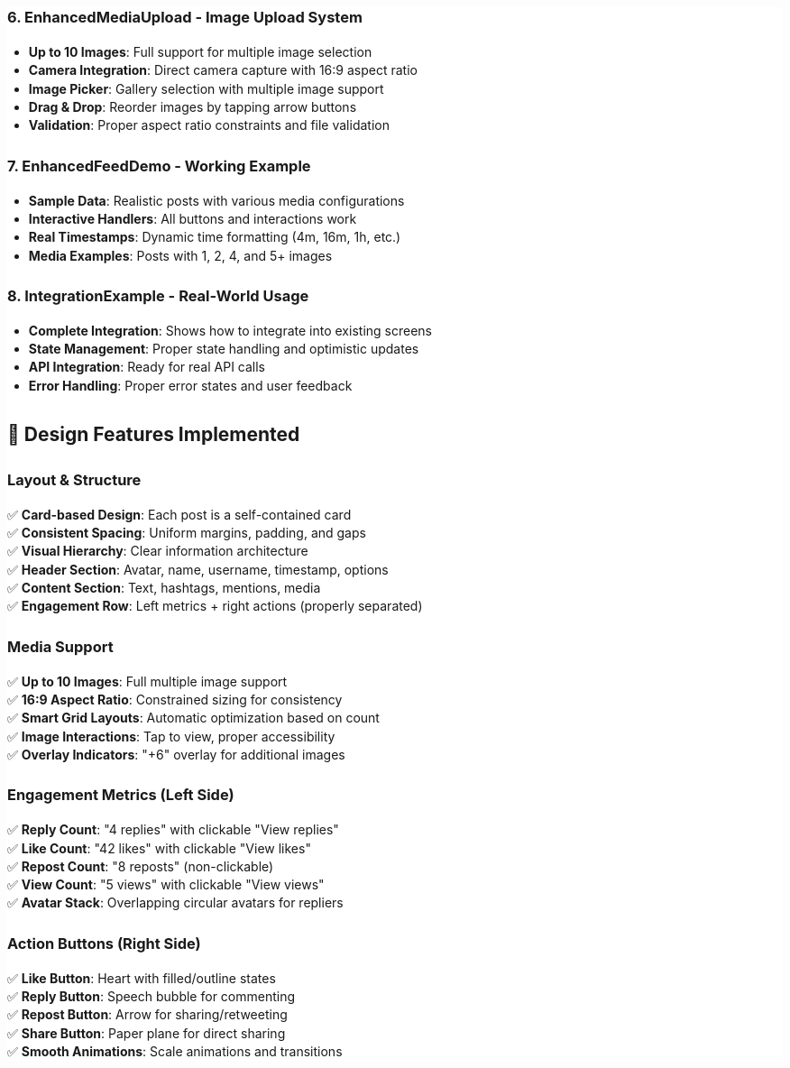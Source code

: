 ### 6. **EnhancedMediaUpload** - Image Upload System
- **Up to 10 Images**: Full support for multiple image selection
- **Camera Integration**: Direct camera capture with 16:9 aspect ratio
- **Image Picker**: Gallery selection with multiple image support
- **Drag & Drop**: Reorder images by tapping arrow buttons
- **Validation**: Proper aspect ratio constraints and file validation

### 7. **EnhancedFeedDemo** - Working Example
- **Sample Data**: Realistic posts with various media configurations
- **Interactive Handlers**: All buttons and interactions work
- **Real Timestamps**: Dynamic time formatting (4m, 16m, 1h, etc.)
- **Media Examples**: Posts with 1, 2, 4, and 5+ images

### 8. **IntegrationExample** - Real-World Usage
- **Complete Integration**: Shows how to integrate into existing screens
- **State Management**: Proper state handling and optimistic updates
- **API Integration**: Ready for real API calls
- **Error Handling**: Proper error states and user feedback

## 🎨 Design Features Implemented

### Layout & Structure
✅ **Card-based Design**: Each post is a self-contained card  
✅ **Consistent Spacing**: Uniform margins, padding, and gaps  
✅ **Visual Hierarchy**: Clear information architecture  
✅ **Header Section**: Avatar, name, username, timestamp, options  
✅ **Content Section**: Text, hashtags, mentions, media  
✅ **Engagement Row**: Left metrics + right actions (properly separated)  

### Media Support
✅ **Up to 10 Images**: Full multiple image support  
✅ **16:9 Aspect Ratio**: Constrained sizing for consistency  
✅ **Smart Grid Layouts**: Automatic optimization based on count  
✅ **Image Interactions**: Tap to view, proper accessibility  
✅ **Overlay Indicators**: "+6" overlay for additional images  

### Engagement Metrics (Left Side)
✅ **Reply Count**: "4 replies" with clickable "View replies"  
✅ **Like Count**: "42 likes" with clickable "View likes"  
✅ **Repost Count**: "8 reposts" (non-clickable)  
✅ **View Count**: "5 views" with clickable "View views"  
✅ **Avatar Stack**: Overlapping circular avatars for repliers  

### Action Buttons (Right Side)
✅ **Like Button**: Heart with filled/outline states  
✅ **Reply Button**: Speech bubble for commenting  
✅ **Repost Button**: Arrow for sharing/retweeting  
✅ **Share Button**: Paper plane for direct sharing  
✅ **Smooth Animations**: Scale animations and transitions  
